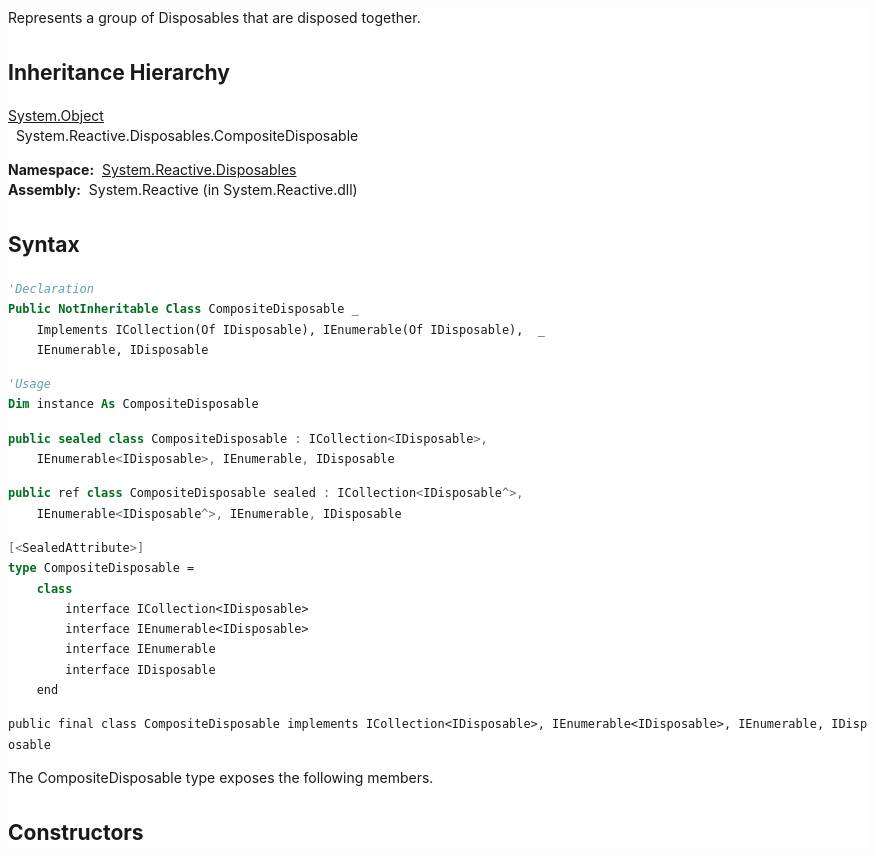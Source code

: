 Represents a group of Disposables that are disposed together.

## Inheritance Hierarchy

[System.Object](https://msdn.microsoft.com/en-us/library/e5kfa45b)  
  System.Reactive.Disposables.CompositeDisposable

**Namespace:**  [System.Reactive.Disposables](System.Reactive.Disposables\System.Reactive.Disposables.md)  
**Assembly:**  System.Reactive (in System.Reactive.dll)

## Syntax

```vb
'Declaration
Public NotInheritable Class CompositeDisposable _
    Implements ICollection(Of IDisposable), IEnumerable(Of IDisposable),  _
    IEnumerable, IDisposable
```

```vb
'Usage
Dim instance As CompositeDisposable
```

```csharp
public sealed class CompositeDisposable : ICollection<IDisposable>, 
    IEnumerable<IDisposable>, IEnumerable, IDisposable
```

```c++
public ref class CompositeDisposable sealed : ICollection<IDisposable^>, 
    IEnumerable<IDisposable^>, IEnumerable, IDisposable
```

```fsharp
[<SealedAttribute>]
type CompositeDisposable =  
    class
        interface ICollection<IDisposable>
        interface IEnumerable<IDisposable>
        interface IEnumerable
        interface IDisposable
    end
```

```jscript
public final class CompositeDisposable implements ICollection<IDisposable>, IEnumerable<IDisposable>, IEnumerable, IDisposable
```

The CompositeDisposable type exposes the following members.

## Constructors
